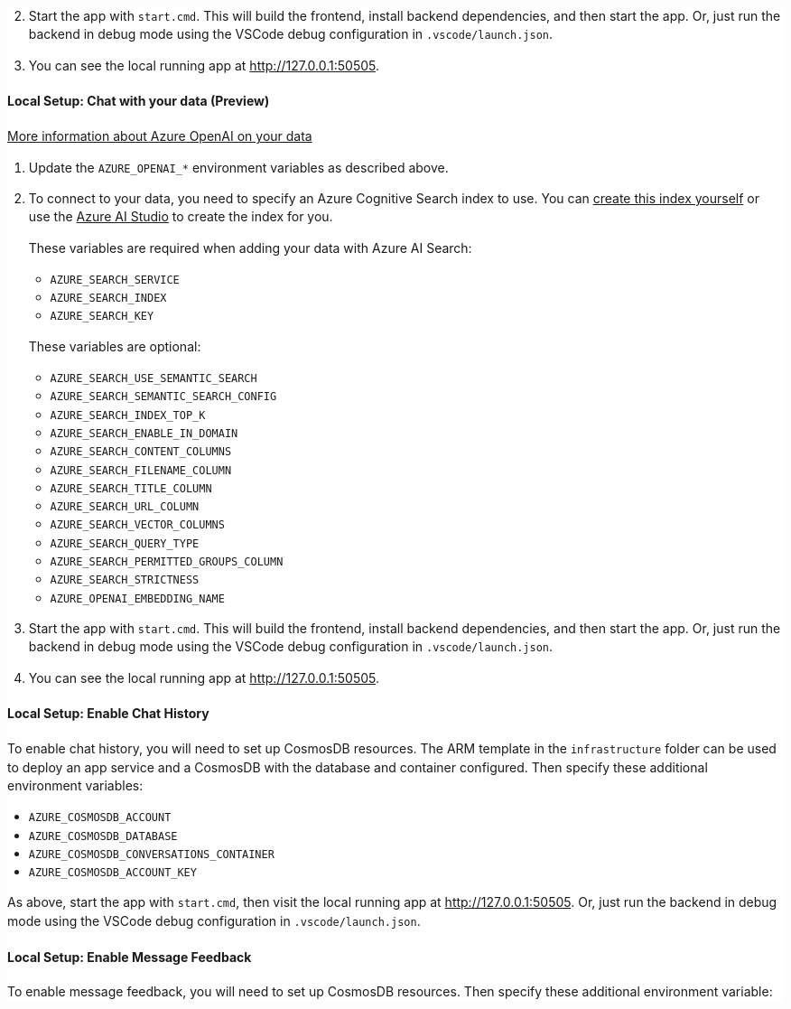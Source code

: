 2. Start the app with `start.cmd`. This will build the frontend, install backend dependencies, and then start the app. Or, just run the backend in debug mode using the VSCode debug configuration in `.vscode/launch.json`.

3. You can see the local running app at http://127.0.0.1:50505.

#### Local Setup: Chat with your data (Preview)
[More information about Azure OpenAI on your data](https://learn.microsoft.com/en-us/azure/cognitive-services/openai/concepts/use-your-data)

1. Update the `AZURE_OPENAI_*` environment variables as described above. 
2. To connect to your data, you need to specify an Azure Cognitive Search index to use. You can [create this index yourself](https://learn.microsoft.com/en-us/azure/search/search-get-started-portal) or use the [Azure AI Studio](https://oai.azure.com/portal/chat) to create the index for you.

    These variables are required when adding your data with Azure AI Search:
    - `AZURE_SEARCH_SERVICE`
    - `AZURE_SEARCH_INDEX`
    - `AZURE_SEARCH_KEY`

    These variables are optional:
    - `AZURE_SEARCH_USE_SEMANTIC_SEARCH`
    - `AZURE_SEARCH_SEMANTIC_SEARCH_CONFIG`
    - `AZURE_SEARCH_INDEX_TOP_K`
    - `AZURE_SEARCH_ENABLE_IN_DOMAIN`
    - `AZURE_SEARCH_CONTENT_COLUMNS`
    - `AZURE_SEARCH_FILENAME_COLUMN`
    - `AZURE_SEARCH_TITLE_COLUMN`
    - `AZURE_SEARCH_URL_COLUMN`
    - `AZURE_SEARCH_VECTOR_COLUMNS`
    - `AZURE_SEARCH_QUERY_TYPE`
    - `AZURE_SEARCH_PERMITTED_GROUPS_COLUMN`
    - `AZURE_SEARCH_STRICTNESS`
    - `AZURE_OPENAI_EMBEDDING_NAME`

3. Start the app with `start.cmd`. This will build the frontend, install backend dependencies, and then start the app. Or, just run the backend in debug mode using the VSCode debug configuration in `.vscode/launch.json`.
4. You can see the local running app at http://127.0.0.1:50505.

#### Local Setup: Enable Chat History
To enable chat history, you will need to set up CosmosDB resources. The ARM template in the `infrastructure` folder can be used to deploy an app service and a CosmosDB with the database and container configured. Then specify these additional environment variables: 
- `AZURE_COSMOSDB_ACCOUNT`
- `AZURE_COSMOSDB_DATABASE`
- `AZURE_COSMOSDB_CONVERSATIONS_CONTAINER`
- `AZURE_COSMOSDB_ACCOUNT_KEY`

As above, start the app with `start.cmd`, then visit the local running app at http://127.0.0.1:50505. Or, just run the backend in debug mode using the VSCode debug configuration in `.vscode/launch.json`.

#### Local Setup: Enable Message Feedback
To enable message feedback, you will need to set up CosmosDB resources. Then specify these additional environment variable:

